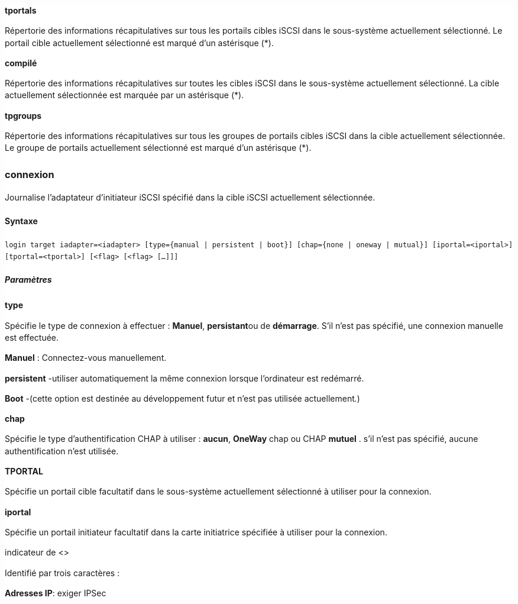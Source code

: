 **tportals**

Répertorie des informations récapitulatives sur tous les portails cibles iSCSI dans le sous-système actuellement sélectionné. Le portail cible actuellement sélectionné est marqué d’un astérisque (*).

**compilé**

Répertorie des informations récapitulatives sur toutes les cibles iSCSI dans le sous-système actuellement sélectionné. La cible actuellement sélectionnée est marquée par un astérisque (*).

**tpgroups**

Répertorie des informations récapitulatives sur tous les groupes de portails cibles iSCSI dans la cible actuellement sélectionnée. Le groupe de portails actuellement sélectionné est marqué d’un astérisque (*).

### <a name="login"></a><a name=BKMK_20></a>connexion

Journalise l’adaptateur d’initiateur iSCSI spécifié dans la cible iSCSI actuellement sélectionnée.

#### <a name="syntax"></a>Syntaxe

```
login target iadapter=<iadapter> [type={manual | persistent | boot}] [chap={none | oneway | mutual}] [iportal=<iportal>] [tportal=<tportal>] [<flag> [<flag> […]]]
```

##### <a name="parameters"></a>Paramètres

**type**

Spécifie le type de connexion à effectuer : **Manuel**, **persistant**ou de **démarrage**. S’il n’est pas spécifié, une connexion manuelle est effectuée.

**Manuel** : Connectez-vous manuellement.

**persistent** -utiliser automatiquement la même connexion lorsque l’ordinateur est redémarré.

**Boot** -(cette option est destinée au développement futur et n’est pas utilisée actuellement<em>.</em>)

**chap**

Spécifie le type d’authentification CHAP à utiliser : **aucun**, **OneWay** chap ou CHAP **mutuel** . s’il n’est pas spécifié, aucune authentification n’est utilisée.

**TPORTAL**

Spécifie un portail cible facultatif dans le sous-système actuellement sélectionné à utiliser pour la connexion.

**iportal**

Spécifie un portail initiateur facultatif dans la carte initiatrice spécifiée à utiliser pour la connexion.

indicateur de \<>

Identifié par trois caractères :

**Adresses IP**: exiger IPSec

